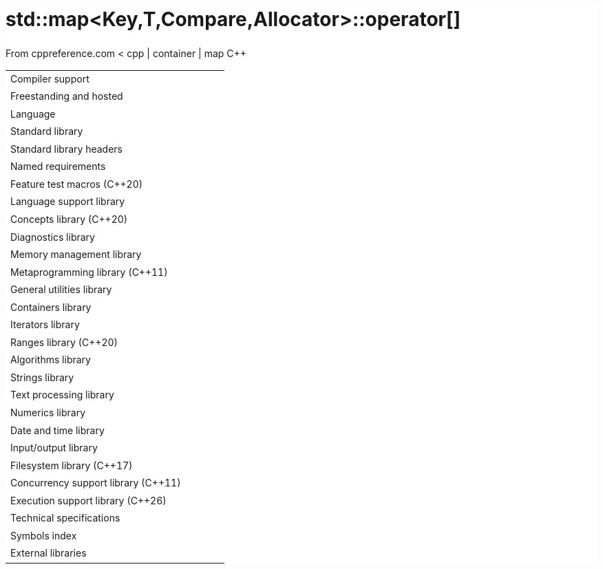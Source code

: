 # std::map<Key,T,Compare,Allocator>::operator[]

From cppreference.com
< cpp‎ | container‎ | map
C++

|  |  |  |  |  |
| --- | --- | --- | --- | --- |
| Compiler support | | | | |
| Freestanding and hosted | | | | |
| Language | | | | |
| Standard library | | | | |
| Standard library headers | | | | |
| Named requirements | | | | |
| Feature test macros (C++20) | | | | |
| Language support library | | | | |
| Concepts library (C++20) | | | | |
| Diagnostics library | | | | |
| Memory management library | | | | |
| Metaprogramming library (C++11) | | | | |
| General utilities library | | | | |
| Containers library | | | | |
| Iterators library | | | | |
| Ranges library (C++20) | | | | |
| Algorithms library | | | | |
| Strings library | | | | |
| Text processing library | | | | |
| Numerics library | | | | |
| Date and time library | | | | |
| Input/output library | | | | |
| Filesystem library (C++17) | | | | |
| Concurrency support library (C++11) | | | | |
| Execution support library (C++26) | | | | |
| Technical specifications | | | | |
| Symbols index | | | | |
| External libraries | | | | |
